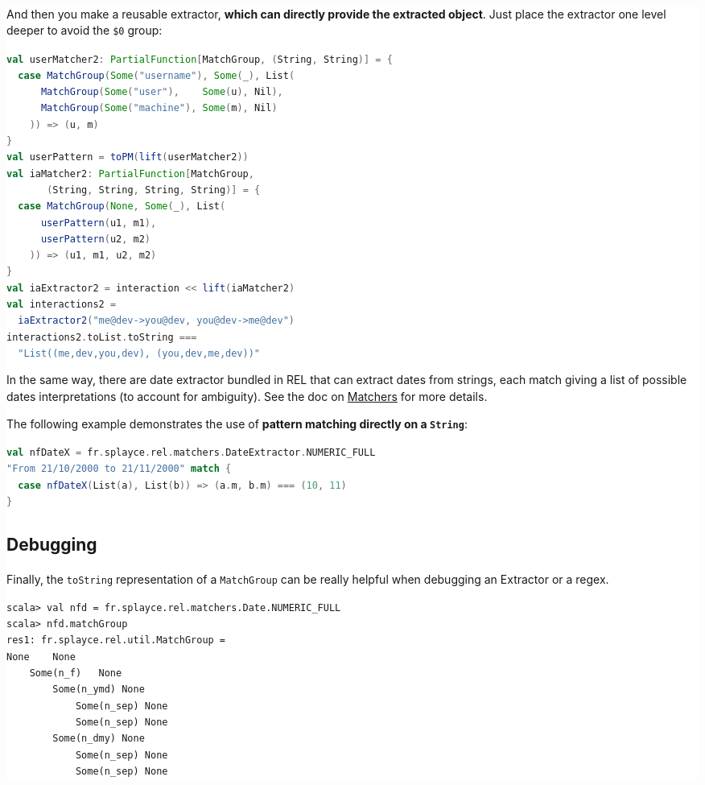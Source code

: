 And then you make a reusable extractor, **which can directly provide the extracted object**. Just place the extractor one level deeper to avoid the `$0` group:

```scala
val userMatcher2: PartialFunction[MatchGroup, (String, String)] = {
  case MatchGroup(Some("username"), Some(_), List(
      MatchGroup(Some("user"),    Some(u), Nil),
      MatchGroup(Some("machine"), Some(m), Nil)
    )) => (u, m)
}
val userPattern = toPM(lift(userMatcher2))
val iaMatcher2: PartialFunction[MatchGroup,
       (String, String, String, String)] = {
  case MatchGroup(None, Some(_), List(
      userPattern(u1, m1),
      userPattern(u2, m2)
    )) => (u1, m1, u2, m2)
}
val iaExtractor2 = interaction << lift(iaMatcher2)
val interactions2 =
  iaExtractor2("me@dev->you@dev, you@dev->me@dev")
interactions2.toList.toString ===
  "List((me,dev,you,dev), (you,dev,me,dev))"
```

In the same way, there are date extractor bundled in REL that can extract dates from strings, each match giving a list of possible dates interpretations (to account for ambiguity). See the doc on [Matchers](Matchers.md) for more details.

The following example demonstrates the use of **pattern matching directly on a `String`**:

```scala
val nfDateX = fr.splayce.rel.matchers.DateExtractor.NUMERIC_FULL
"From 21/10/2000 to 21/11/2000" match {
  case nfDateX(List(a), List(b)) => (a.m, b.m) === (10, 11)
}
```


## Debugging

Finally, the `toString` representation of a `MatchGroup` can be really helpful when debugging an Extractor or a regex.

    scala> val nfd = fr.splayce.rel.matchers.Date.NUMERIC_FULL
    scala> nfd.matchGroup
    res1: fr.splayce.rel.util.MatchGroup = 
    None	None
    	Some(n_f)	None
    		Some(n_ymd)	None
    			Some(n_sep)	None
    			Some(n_sep)	None
    		Some(n_dmy)	None
    			Some(n_sep)	None
    			Some(n_sep)	None
